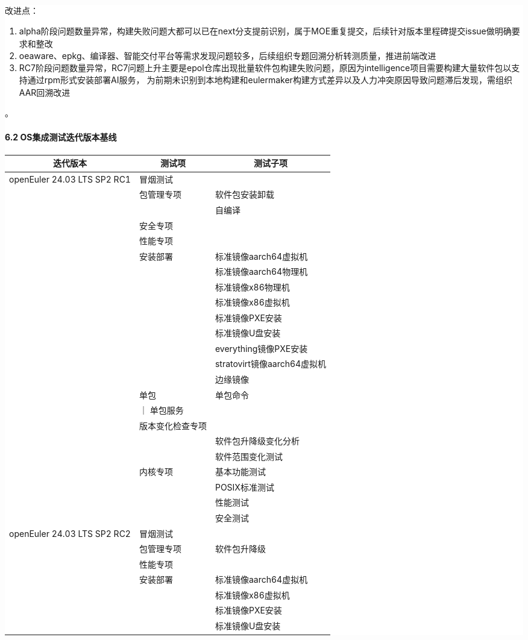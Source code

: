 改进点：
1.	alpha阶段问题数量异常，构建失败问题大都可以已在next分支提前识别，属于MOE重复提交，后续针对版本里程碑提交issue做明确要求和整改 
2.	oeaware、epkg、编译器、智能交付平台等需求发现问题较多，后续组织专题回溯分析转测质量，推进前端改进 
4.	RC7阶段问题数量异常，RC7问题上升主要是epol仓库出现批量软件包构建失败问题，原因为intelligence项目需要构建大量软件包以支持通过rpm形式安装部署AI服务， 为前期未识别到本地构建和eulermaker构建方式差异以及人力冲突原因导致问题滞后发现，需组织AAR回溯改进

。


#### 6.2 OS集成测试迭代版本基线

| 迭代版本                    | 测试项           | 测试子项                       |
| --------------------------- | ---------------- | ------------------------------ |
| openEuler 24.03 LTS SP2 RC1 | 冒烟测试         |                                |
|                             | 包管理专项       | 软件包安装卸载                     |
|                             |                | 自编译                      |
|                             | 安全专项      |        |
|                             | 性能专项      |        |
|                             | 安装部署         | 标准镜像aarch64虚拟机 |
|                             |                 | 标准镜像aarch64物理机 |
|                             |                 | 标准镜像x86物理机 |
|                             |                 | 标准镜像x86虚拟机 |
|                             |                 | 标准镜像PXE安装                |
|                             |                 | 标准镜像U盘安装                |
|                             |                 | everything镜像PXE安装                |
|                             |                 | stratovirt镜像aarch64虚拟机                 |
|                             |                 | 边缘镜像     | 
|                             | 单包             | 单包命令            |
|                             |                 ｜ 单包服务            |
|                             | 版本变化检查专项 |             |
|                             |                 |软件包升降级变化分析            |
|                             |                 |软件范围变化测试                |
|                             | 内核专项         | 基本功能测试                   |
|                             |                  | POSIX标准测试                  |
|                             |                  | 性能测试                       |
|                             |                  | 安全测试                       |
| openEuler 24.03 LTS SP2 RC2   | 冒烟测试         |                                |
|                             | 包管理专项         | 软件包升降级                     |
|                             | 性能专项         |                    |
|                             | 安装部署         | 标准镜像aarch64虚拟机 |
|                             |                 | 标准镜像x86虚拟机 |
|                             |                 | 标准镜像PXE安装                |
|                             |                 | 标准镜像U盘安装                |